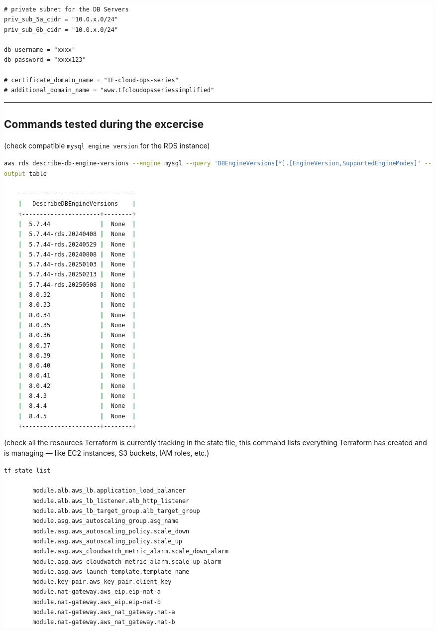 ```hcl
# private subnet for the DB Servers
priv_sub_5a_cidr = "10.0.x.0/24"
priv_sub_6b_cidr = "10.0.x.0/24"

db_username = "xxxx"
db_password = "xxxx123"

# certificate_domain_name = "TF-cloud-ops-series"
# additional_domain_name = "www.tfcloudopsseriessimplified"
```
---

## Commands tested during the excercise
(check compatible `mysql engine version` for the RDS instance)
```sh
aws rds describe-db-engine-versions --engine mysql --query 'DBEngineVersions[*].[EngineVersion,SupportedEngineModes]' --output table

    ---------------------------------
    |   DescribeDBEngineVersions    |
    +----------------------+--------+
    |  5.7.44              |  None  |
    |  5.7.44-rds.20240408 |  None  |
    |  5.7.44-rds.20240529 |  None  |
    |  5.7.44-rds.20240808 |  None  |
    |  5.7.44-rds.20250103 |  None  |
    |  5.7.44-rds.20250213 |  None  |
    |  5.7.44-rds.20250508 |  None  |
    |  8.0.32              |  None  |
    |  8.0.33              |  None  |
    |  8.0.34              |  None  |
    |  8.0.35              |  None  |
    |  8.0.36              |  None  |
    |  8.0.37              |  None  |
    |  8.0.39              |  None  |
    |  8.0.40              |  None  |
    |  8.0.41              |  None  |
    |  8.0.42              |  None  |
    |  8.4.3               |  None  |
    |  8.4.4               |  None  |
    |  8.4.5               |  None  |
    +----------------------+--------+
```

(check all the resources Terraform is currently tracking in the state file, this command lists everything Terraform has created and is managing — like EC2 instances, S3 buckets, IAM roles, etc.)
```sh
tf state list

        module.alb.aws_lb.application_load_balancer
        module.alb.aws_lb_listener.alb_http_listener
        module.alb.aws_lb_target_group.alb_target_group
        module.asg.aws_autoscaling_group.asg_name
        module.asg.aws_autoscaling_policy.scale_down
        module.asg.aws_autoscaling_policy.scale_up
        module.asg.aws_cloudwatch_metric_alarm.scale_down_alarm
        module.asg.aws_cloudwatch_metric_alarm.scale_up_alarm
        module.asg.aws_launch_template.template_name
        module.key-pair.aws_key_pair.client_key
        module.nat-gateway.aws_eip.eip-nat-a
        module.nat-gateway.aws_eip.eip-nat-b
        module.nat-gateway.aws_nat_gateway.nat-a
        module.nat-gateway.aws_nat_gateway.nat-b
```